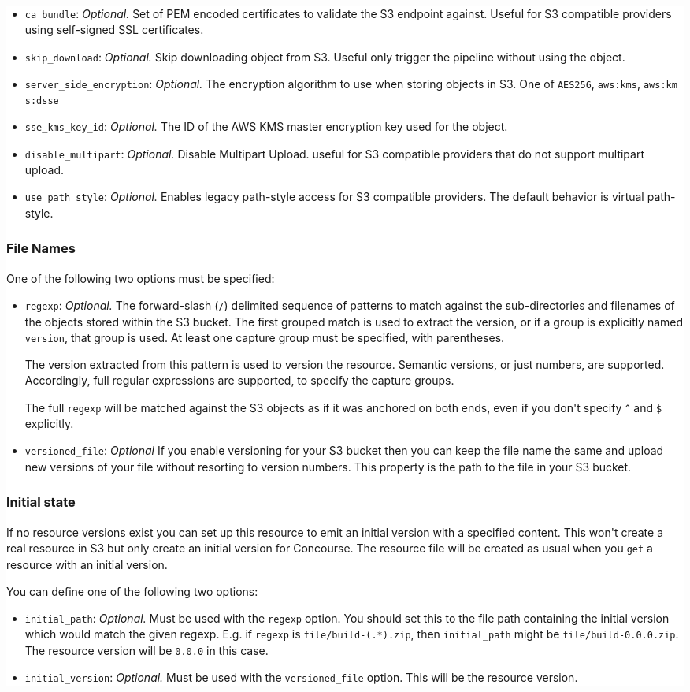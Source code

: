 * `ca_bundle`: *Optional.* Set of PEM encoded certificates to validate the S3
    endpoint against. Useful for S3 compatible providers using self-signed
    SSL certificates.

* `skip_download`: *Optional.* Skip downloading object from S3. Useful only
    trigger the pipeline without using the object.

* `server_side_encryption`: *Optional.* The encryption algorithm to use when
    storing objects in S3. One of `AES256`, `aws:kms`, `aws:kms:dsse`

* `sse_kms_key_id`: *Optional.* The ID of the AWS KMS master encryption key
    used for the object.

* `disable_multipart`: *Optional.* Disable Multipart Upload. useful for S3
    compatible providers that do not support multipart upload.

* `use_path_style`: *Optional.* Enables legacy path-style access for S3
    compatible providers. The default behavior is virtual path-style.

### File Names

One of the following two options must be specified:

* `regexp`: *Optional.* The forward-slash (`/`) delimited sequence of patterns to
  match against the sub-directories and filenames of the objects stored within
  the S3 bucket. The first grouped match is used to extract the version, or if
  a group is explicitly named `version`, that group is used. At least one
  capture group must be specified, with parentheses.

  The version extracted from this pattern is used to version the resource.
  Semantic versions, or just numbers, are supported. Accordingly, full regular
  expressions are supported, to specify the capture groups.

  The full `regexp` will be matched against the S3 objects as if it was anchored
  on both ends, even if you don't specify `^` and `$` explicitly.

* `versioned_file`: *Optional* If you enable versioning for your S3 bucket then
  you can keep the file name the same and upload new versions of your file
  without resorting to version numbers. This property is the path to the file
  in your S3 bucket.

### Initial state

If no resource versions exist you can set up this resource to emit an initial version with a specified content. This won't create a real resource in S3 but only create an initial version for Concourse. The resource file will be created as usual when you `get` a resource with an initial version.

You can define one of the following two options:

* `initial_path`: *Optional.* Must be used with the `regexp` option. You should set this to the file path containing the initial version which would match the given regexp. E.g. if `regexp` is `file/build-(.*).zip`, then `initial_path` might be `file/build-0.0.0.zip`. The resource version will be `0.0.0` in this case.

* `initial_version`: *Optional.* Must be used with the `versioned_file` option. This will be the resource version.
